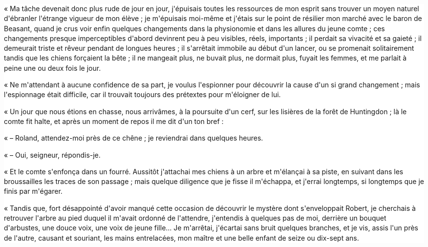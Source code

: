 « Ma tâche devenait donc plus rude de jour en jour, j'épuisais toutes les ressources de mon esprit sans trouver un moyen naturel d'ébranler l'étrange vigueur de mon élève ; je m'épuisais moi-même et j'étais sur le point de résilier mon marché avec le baron de Beasant, quand je crus voir enfin quelques changements dans la physionomie et dans les allures du jeune comte ; ces changements presque imperceptibles d'abord devinrent peu à peu visibles, réels, importants ; il perdait sa vivacité et sa gaieté ; il demeurait triste et rêveur pendant de longues heures ; il s'arrêtait immobile au début d'un lancer, ou se promenait solitairement tandis que les chiens forçaient la bête ; il ne mangeait plus, ne buvait plus, ne dormait plus, fuyait les femmes, et me parlait à peine une ou deux fois le jour.

« Ne m'attendant à aucune confidence de sa part, je voulus l'espionner pour découvrir la cause d'un si grand changement ; mais l'espionnage était difficile, car il trouvait toujours des prétextes pour m'éloigner de lui.

« Un jour que nous étions en chasse, nous arrivâmes, à la poursuite d'un cerf, sur les lisières de la forêt de Huntingdon ; là le comte fit halte, et après un moment de repos il me dit d'un ton bref :

« – Roland, attendez-moi près de ce chêne ; je reviendrai dans quelques heures.

« – Oui, seigneur, répondis-je.

« Et le comte s'enfonça dans un fourré. Aussitôt j'attachai mes chiens à un arbre et m'élançai à sa piste, en suivant dans les broussailles les traces de son passage ; mais quelque diligence que je fisse il m'échappa, et j'errai longtemps, si longtemps que je finis par m'égarer.

« Tandis que, fort désappointé d'avoir manqué cette occasion de découvrir le mystère dont s'enveloppait Robert, je cherchais à retrouver l'arbre au pied duquel il m'avait ordonné de l'attendre, j'entendis à quelques pas de moi, derrière un bouquet d'arbustes, une douce voix, une voix de jeune fille… Je m'arrêtai, j'écartai sans bruit quelques branches, et je vis, assis l'un près de l'autre, causant et souriant, les mains entrelacées, mon maître et une belle enfant de seize ou dix-sept ans.

